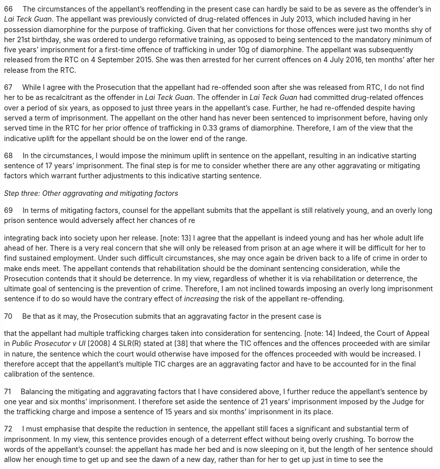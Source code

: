66     The circumstances of the appellant’s reoffending in the present case can hardly be said to be as severe as the offender’s in _Lai Teck Guan_. The appellant was previously convicted of drug-related offences in July 2013, which included having in her possession diamorphine for the purpose of trafficking. Given that her convictions for those offences were just two months shy of her 21st birthday, she was ordered to undergo reformative training, as opposed to being sentenced to the mandatory minimum of five years’ imprisonment for a first-time offence of trafficking in under 10g of diamorphine. The appellant was subsequently released from the RTC on 4 September 2015. She was then arrested for her current offences on 4 July 2016, ten months’ after her release from the RTC. 

67     While I agree with the Prosecution that the appellant had re-offended soon after she was released from RTC, I do not find her to be as recalcitrant as the offender in _Lai Teck Guan_. The offender in _Lai Teck Guan_ had committed drug-related offences over a period of six years, as opposed to just three years in the appellant’s case. Further, he had re-offended despite having served a term of imprisonment. The appellant on the other hand has never been sentenced to imprisonment before, having only served time in the RTC for her prior offence of trafficking in 0.33 grams of diamorphine. Therefore, I am of the view that the indicative uplift for the appellant should be on the lower end of the range. 


68     In the circumstances, I would impose the minimum uplift in sentence on the appellant, resulting in an indicative starting sentence of 17 years’ imprisonment. The final step is for me to consider whether there are any other aggravating or mitigating factors which warrant further adjustments to this indicative starting sentence. 

_Step three: Other aggravating and mitigating factors_ 

69     In terms of mitigating factors, counsel for the appellant submits that the appellant is still relatively young, and an overly long prison sentence would adversely affect her chances of re

integrating back into society upon her release. [note: 13] I agree that the appellant is indeed young and has her whole adult life ahead of her. There is a very real concern that she will only be released from prison at an age where it will be difficult for her to find sustained employment. Under such difficult circumstances, she may once again be driven back to a life of crime in order to make ends meet. The appellant contends that rehabilitation should be the dominant sentencing consideration, while the Prosecution contends that it should be deterrence. In my view, regardless of whether it is via rehabilitation or deterrence, the ultimate goal of sentencing is the prevention of crime. Therefore, I am not inclined towards imposing an overly long imprisonment sentence if to do so would have the contrary effect of _increasing_ the risk of the appellant re-offending. 

70     Be that as it may, the Prosecution submits that an aggravating factor in the present case is 

that the appellant had multiple trafficking charges taken into consideration for sentencing. [note: 14] Indeed, the Court of Appeal in _Public Prosecutor v UI_ [2008] 4 SLR(R) stated at [38] that where the TIC offences and the offences proceeded with are similar in nature, the sentence which the court would otherwise have imposed for the offences proceeded with would be increased. I therefore accept that the appellant’s multiple TIC charges are an aggravating factor and have to be accounted for in the final calibration of the sentence. 

71     Balancing the mitigating and aggravating factors that I have considered above, I further reduce the appellant’s sentence by one year and six months’ imprisonment. I therefore set aside the sentence of 21 years’ imprisonment imposed by the Judge for the trafficking charge and impose a sentence of 15 years and six months’ imprisonment in its place. 

72     I must emphasise that despite the reduction in sentence, the appellant still faces a significant and substantial term of imprisonment. In my view, this sentence provides enough of a deterrent effect without being overly crushing. To borrow the words of the appellant’s counsel: the appellant has made her bed and is now sleeping on it, but the length of her sentence should allow her enough time to get up and see the dawn of a new day, rather than for her to get up just in time to see the 
